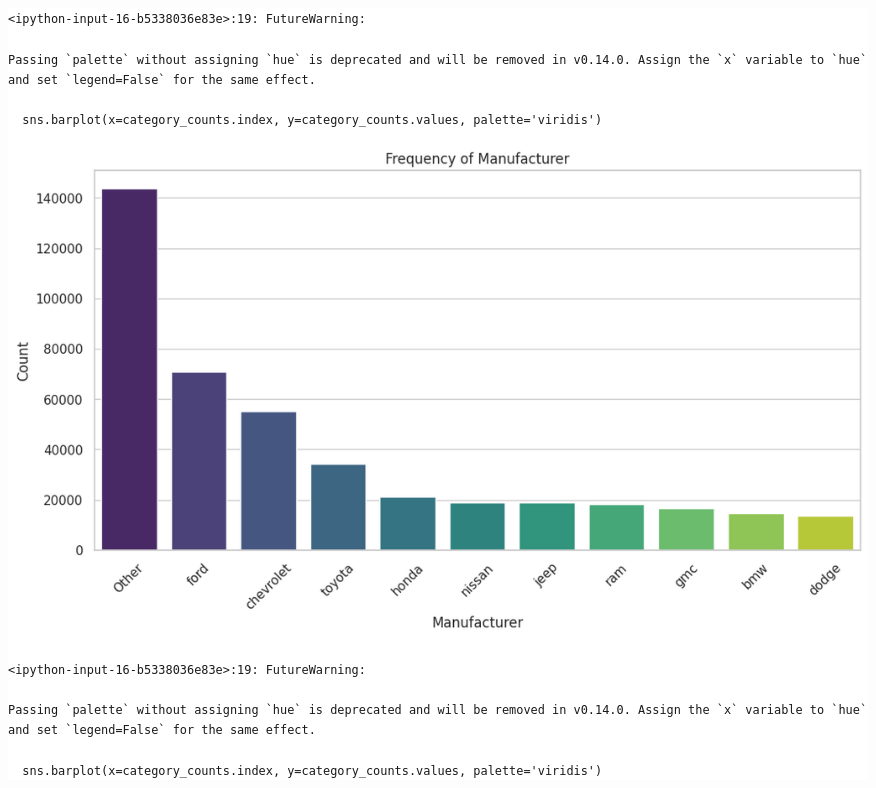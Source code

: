     <ipython-input-16-b5338036e83e>:19: FutureWarning: 
    
    Passing `palette` without assigning `hue` is deprecated and will be removed in v0.14.0. Assign the `x` variable to `hue` and set `legend=False` for the same effect.
    
      sns.barplot(x=category_counts.index, y=category_counts.values, palette='viridis')
    


    
![png](output_22_1.png)
    


    <ipython-input-16-b5338036e83e>:19: FutureWarning: 
    
    Passing `palette` without assigning `hue` is deprecated and will be removed in v0.14.0. Assign the `x` variable to `hue` and set `legend=False` for the same effect.
    
      sns.barplot(x=category_counts.index, y=category_counts.values, palette='viridis')
    


    